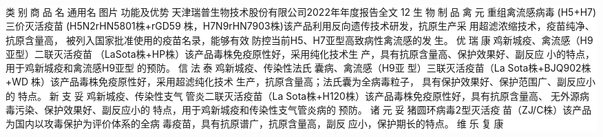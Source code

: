 类
别
商
品
名
通用名
图片
功能及优势
天津瑞普生物技术股份有限公司2022年年度报告全文
12
生
物
制
品
禽
元
重组禽流感病毒
(H5+H7)三价灭活疫苗
(H5N2rHN5801株+rGD59
株，H7N9rHN7903株)该产品利用反向遗传技术研发，抗原生产采
用超滤浓缩技术，疫苗纯净、抗原含量高，
被列入国家批准使用的疫苗名录，能够有效
防控当前H5、H7亚型高致病性禽流感的发
生。
优
瑞
康
鸡新城疫、禽流感（H9
亚型）二联灭活疫苗
（LaSota株+HP株）该产品毒株免疫原性好，采用纯化技术生
产，具有抗原含量高、保护效果好、副反应
小的特点，用于鸡新城疫和禽流感H9亚型
的预防。
信
法
泰
鸡新城疫、传染性法氏
囊病、禽流感（H9亚
型）三联灭活疫苗（La
Sota株+BJQ902株+WD
株）该产品毒株免疫原性好，采用超滤纯化技术
生产，抗原含量高；法氏囊为全病毒粒子，
具有保护效果好、保护范围广、副反应小的
特点。
新
支
妥
鸡新城疫、传染性支气
管炎二联灭活疫苗（La
Sota株+H120株）该产品毒株免疫原性好，具有抗原含量高、
无外源病毒污染、保护效果好、副反应小的
特点，用于鸡新城疫和传染性支气管炎病的
预防。
诸
元
妥
猪圆环病毒2型灭活疫
苗（ZJ/C株）该产品为国内以攻毒保护为评价体系的全病
毒疫苗，具有抗原谱广，抗原含量高，副反
应小，保护期长的特点。
维
乐
复
康